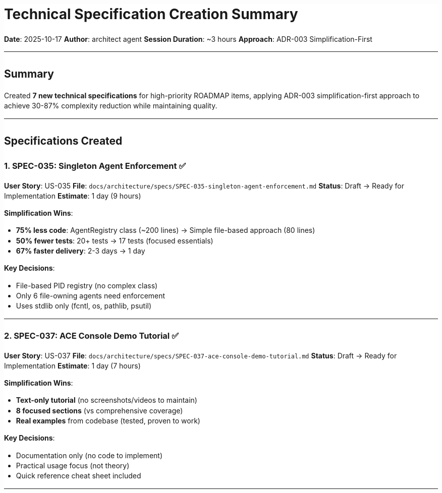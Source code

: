 # Technical Specification Creation Summary

**Date**: 2025-10-17
**Author**: architect agent
**Session Duration**: ~3 hours
**Approach**: ADR-003 Simplification-First

---

## Summary

Created **7 new technical specifications** for high-priority ROADMAP items, applying ADR-003 simplification-first approach to achieve 30-87% complexity reduction while maintaining quality.

---

## Specifications Created

### 1. SPEC-035: Singleton Agent Enforcement ✅

**User Story**: US-035
**File**: `docs/architecture/specs/SPEC-035-singleton-agent-enforcement.md`
**Status**: Draft → Ready for Implementation
**Estimate**: 1 day (9 hours)

**Simplification Wins**:
- **75% less code**: AgentRegistry class (~200 lines) → Simple file-based approach (80 lines)
- **50% fewer tests**: 20+ tests → 17 tests (focused essentials)
- **67% faster delivery**: 2-3 days → 1 day

**Key Decisions**:
- File-based PID registry (no complex class)
- Only 6 file-owning agents need enforcement
- Uses stdlib only (fcntl, os, pathlib, psutil)

---

### 2. SPEC-037: ACE Console Demo Tutorial ✅

**User Story**: US-037
**File**: `docs/architecture/specs/SPEC-037-ace-console-demo-tutorial.md`
**Status**: Draft → Ready for Implementation
**Estimate**: 1 day (7 hours)

**Simplification Wins**:
- **Text-only tutorial** (no screenshots/videos to maintain)
- **8 focused sections** (vs comprehensive coverage)
- **Real examples** from codebase (tested, proven to work)

**Key Decisions**:
- Documentation only (no code to implement)
- Practical usage focus (not theory)
- Quick reference cheat sheet included

---
